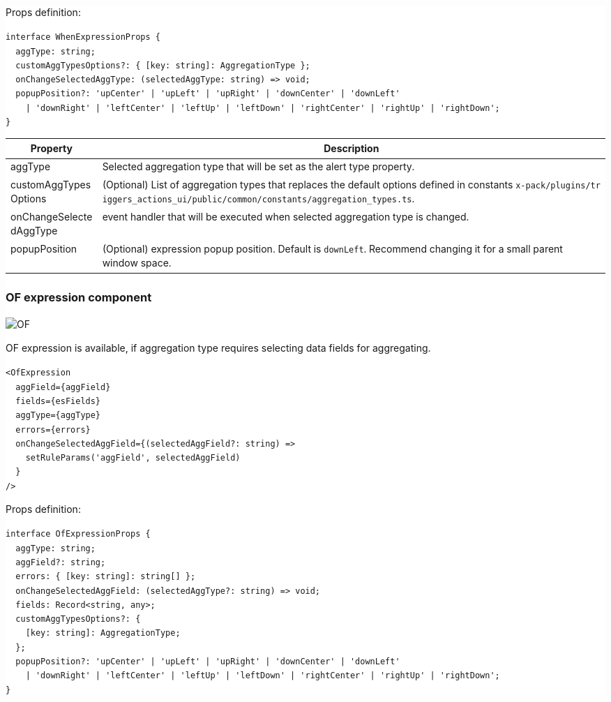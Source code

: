 Props definition:
```
interface WhenExpressionProps {
  aggType: string;
  customAggTypesOptions?: { [key: string]: AggregationType };
  onChangeSelectedAggType: (selectedAggType: string) => void;
  popupPosition?: 'upCenter' | 'upLeft' | 'upRight' | 'downCenter' | 'downLeft'
    | 'downRight' | 'leftCenter' | 'leftUp' | 'leftDown' | 'rightCenter' | 'rightUp' | 'rightDown';
}
```

| Property                | Description                                                                                                                                                                    |
| ----------------------- | ------------------------------------------------------------------------------------------------------------------------------------------------------------------------------ |
| aggType                 | Selected aggregation type that will be set as the alert type property.                                                                                                         |
| customAggTypesOptions   | (Optional) List of aggregation types that replaces the default options defined in constants `x-pack/plugins/triggers_actions_ui/public/common/constants/aggregation_types.ts`. |
| onChangeSelectedAggType | event handler that will be executed when selected aggregation type is changed.                                                                                                 |
| popupPosition           | (Optional) expression popup position. Default is `downLeft`.  Recommend changing it for a small parent window space.                                                           |

### OF expression component

![OF](https://i.imgur.com/4MC8Kbb.png)

OF expression is available, if aggregation type requires selecting data fields for aggregating.

```
<OfExpression
  aggField={aggField}
  fields={esFields}
  aggType={aggType}
  errors={errors}
  onChangeSelectedAggField={(selectedAggField?: string) =>
    setRuleParams('aggField', selectedAggField)
  }
/>
```

Props definition:
```
interface OfExpressionProps {
  aggType: string;
  aggField?: string;
  errors: { [key: string]: string[] };
  onChangeSelectedAggField: (selectedAggType?: string) => void;
  fields: Record<string, any>;
  customAggTypesOptions?: {
    [key: string]: AggregationType;
  };
  popupPosition?: 'upCenter' | 'upLeft' | 'upRight' | 'downCenter' | 'downLeft'
    | 'downRight' | 'leftCenter' | 'leftUp' | 'leftDown' | 'rightCenter' | 'rightUp' | 'rightDown';
}
```
